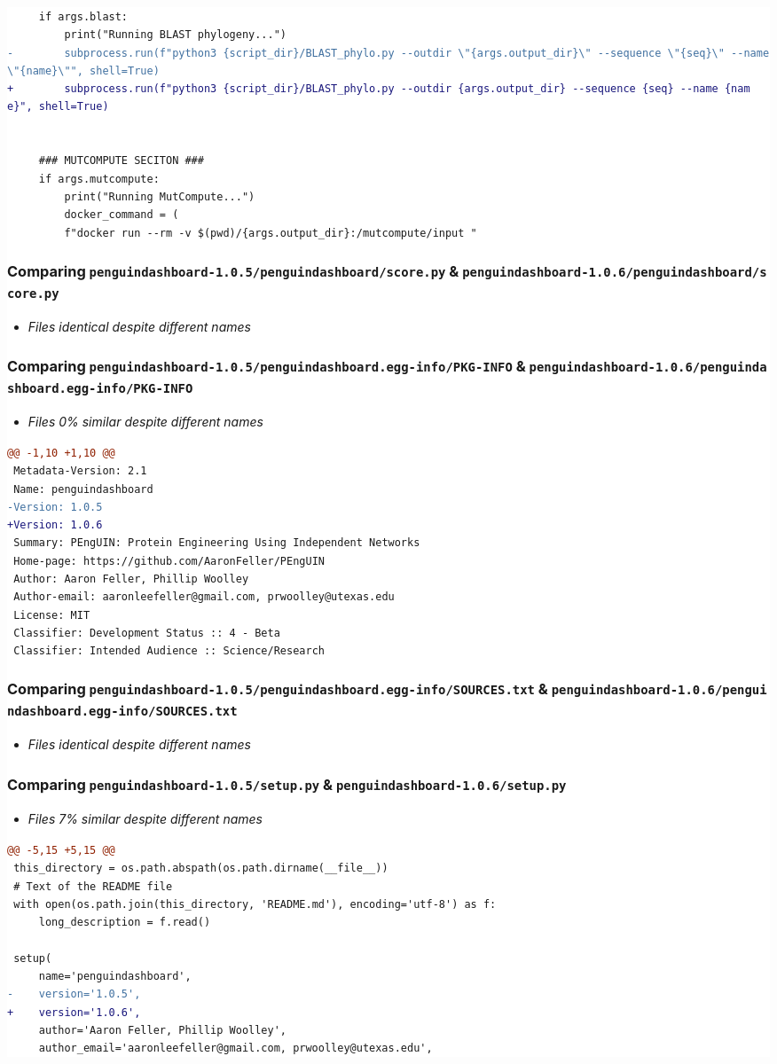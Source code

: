 ```diff
     if args.blast:
         print("Running BLAST phylogeny...")
-        subprocess.run(f"python3 {script_dir}/BLAST_phylo.py --outdir \"{args.output_dir}\" --sequence \"{seq}\" --name \"{name}\"", shell=True)
+        subprocess.run(f"python3 {script_dir}/BLAST_phylo.py --outdir {args.output_dir} --sequence {seq} --name {name}", shell=True)
 
 
     ### MUTCOMPUTE SECITON ###
     if args.mutcompute:
         print("Running MutCompute...")
         docker_command = (
         f"docker run --rm -v $(pwd)/{args.output_dir}:/mutcompute/input "
```

### Comparing `penguindashboard-1.0.5/penguindashboard/score.py` & `penguindashboard-1.0.6/penguindashboard/score.py`

 * *Files identical despite different names*

### Comparing `penguindashboard-1.0.5/penguindashboard.egg-info/PKG-INFO` & `penguindashboard-1.0.6/penguindashboard.egg-info/PKG-INFO`

 * *Files 0% similar despite different names*

```diff
@@ -1,10 +1,10 @@
 Metadata-Version: 2.1
 Name: penguindashboard
-Version: 1.0.5
+Version: 1.0.6
 Summary: PEngUIN: Protein Engineering Using Independent Networks
 Home-page: https://github.com/AaronFeller/PEngUIN
 Author: Aaron Feller, Phillip Woolley
 Author-email: aaronleefeller@gmail.com, prwoolley@utexas.edu
 License: MIT
 Classifier: Development Status :: 4 - Beta
 Classifier: Intended Audience :: Science/Research
```

### Comparing `penguindashboard-1.0.5/penguindashboard.egg-info/SOURCES.txt` & `penguindashboard-1.0.6/penguindashboard.egg-info/SOURCES.txt`

 * *Files identical despite different names*

### Comparing `penguindashboard-1.0.5/setup.py` & `penguindashboard-1.0.6/setup.py`

 * *Files 7% similar despite different names*

```diff
@@ -5,15 +5,15 @@
 this_directory = os.path.abspath(os.path.dirname(__file__))
 # Text of the README file
 with open(os.path.join(this_directory, 'README.md'), encoding='utf-8') as f:
     long_description = f.read()
 
 setup(
     name='penguindashboard',
-    version='1.0.5',
+    version='1.0.6',
     author='Aaron Feller, Phillip Woolley',
     author_email='aaronleefeller@gmail.com, prwoolley@utexas.edu',
```